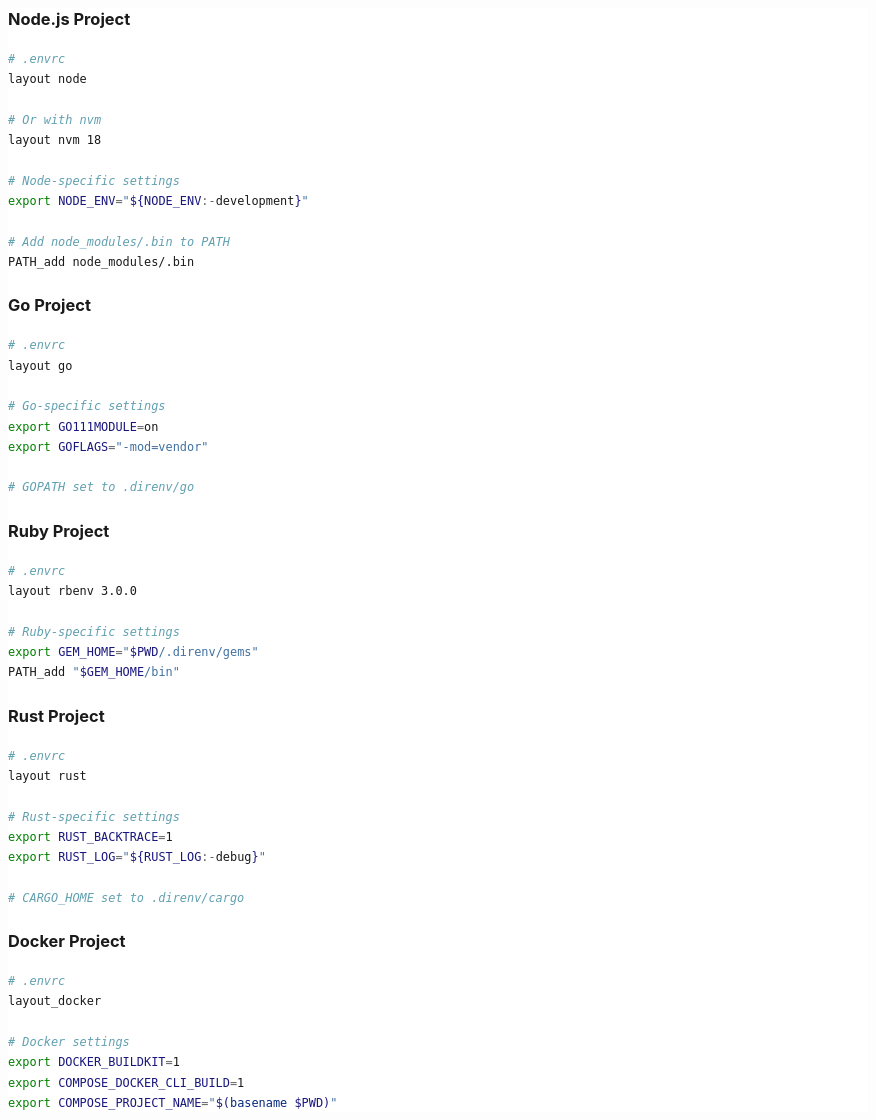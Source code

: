 ### Node.js Project
```bash
# .envrc
layout node

# Or with nvm
layout nvm 18

# Node-specific settings
export NODE_ENV="${NODE_ENV:-development}"

# Add node_modules/.bin to PATH
PATH_add node_modules/.bin
```

### Go Project
```bash
# .envrc
layout go

# Go-specific settings
export GO111MODULE=on
export GOFLAGS="-mod=vendor"

# GOPATH set to .direnv/go
```

### Ruby Project
```bash
# .envrc
layout rbenv 3.0.0

# Ruby-specific settings
export GEM_HOME="$PWD/.direnv/gems"
PATH_add "$GEM_HOME/bin"
```

### Rust Project
```bash
# .envrc
layout rust

# Rust-specific settings
export RUST_BACKTRACE=1
export RUST_LOG="${RUST_LOG:-debug}"

# CARGO_HOME set to .direnv/cargo
```

### Docker Project
```bash
# .envrc
layout_docker

# Docker settings
export DOCKER_BUILDKIT=1
export COMPOSE_DOCKER_CLI_BUILD=1
export COMPOSE_PROJECT_NAME="$(basename $PWD)"
```
